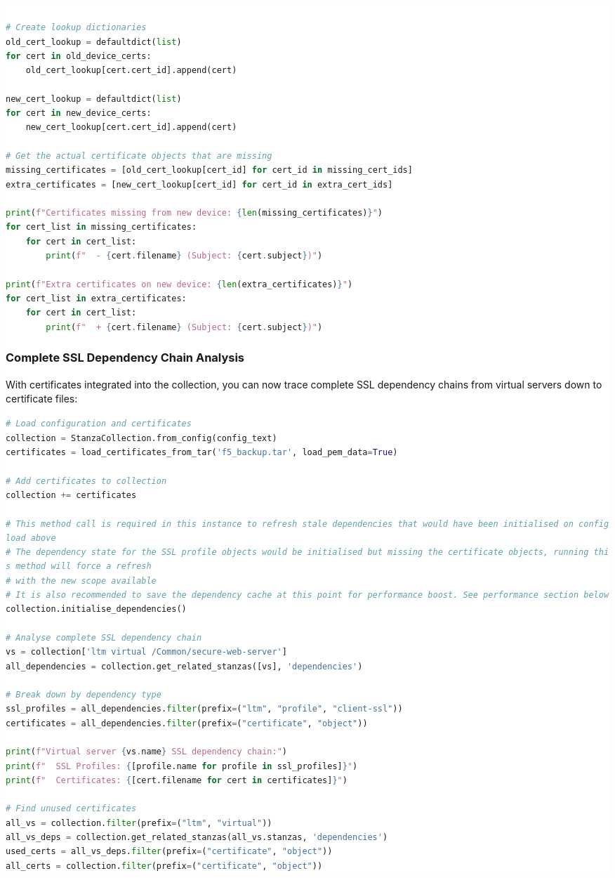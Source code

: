 ```python

# Create lookup dictionaries
old_cert_lookup = defaultdict(list)
for cert in old_device_certs:
    old_cert_lookup[cert.cert_id].append(cert)

new_cert_lookup = defaultdict(list)
for cert in new_device_certs:
    new_cert_lookup[cert.cert_id].append(cert)

# Get the actual certificate objects that are missing
missing_certificates = [old_cert_lookup[cert_id] for cert_id in missing_cert_ids]
extra_certificates = [new_cert_lookup[cert_id] for cert_id in extra_cert_ids]

print(f"Certificates missing from new device: {len(missing_certificates)}")
for cert_list in missing_certificates:
    for cert in cert_list:
        print(f"  - {cert.filename} (Subject: {cert.subject})")

print(f"Extra certificates on new device: {len(extra_certificates)}")
for cert_list in extra_certificates:
    for cert in cert_list:
        print(f"  + {cert.filename} (Subject: {cert.subject})")
```

### Complete SSL Dependency Chain Analysis

With certificates integrated into the collection, you can now trace complete SSL dependency chains from virtual servers down to certificate files:

```python
# Load configuration and certificates
collection = StanzaCollection.from_config(config_text)
certificates = load_certificates_from_tar('f5_backup.tar', load_pem_data=True)

# Add certificates to collection
collection += certificates

# This method call is required in this instance to refresh stale dependencies that would have been initialised on config load above
# The dependency state for the SSL profile objects would be initialised but missing the certificate objects, running this method will force a refresh
# with the new scope available
# It is also recommended to save the dependency cache at this point for performance boost. See performance section below
collection.initialise_dependencies()

# Analyse complete SSL dependency chain
vs = collection['ltm virtual /Common/secure-web-server']
all_dependencies = collection.get_related_stanzas([vs], 'dependencies')

# Break down by dependency type
ssl_profiles = all_dependencies.filter(prefix=("ltm", "profile", "client-ssl"))
certificates = all_dependencies.filter(prefix=("certificate", "object"))

print(f"Virtual server {vs.name} SSL dependency chain:")
print(f"  SSL Profiles: {[profile.name for profile in ssl_profiles]}")
print(f"  Certificates: {[cert.filename for cert in certificates]}")

# Find unused certificates
all_vs = collection.filter(prefix=("ltm", "virtual"))
all_vs_deps = collection.get_related_stanzas(all_vs.stanzas, 'dependencies')
used_certs = all_vs_deps.filter(prefix=("certificate", "object"))
all_certs = collection.filter(prefix=("certificate", "object"))
```